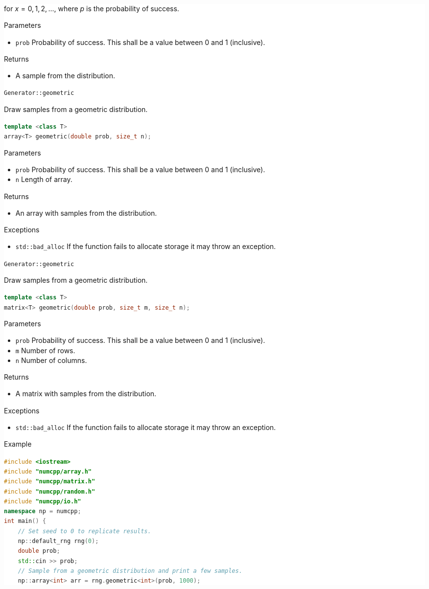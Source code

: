 for $x = 0, 1, 2, ...$, where $p$ is the probability of success.

Parameters

* `prob` Probability of success. This shall be a value between 0 and 1 
(inclusive).

Returns

* A sample from the distribution.

`Generator::geometric`

Draw samples from a geometric distribution.
```cpp
template <class T>
array<T> geometric(double prob, size_t n);
```

Parameters

* `prob` Probability of success. This shall be a value between 0 and 1 
(inclusive).
* `n` Length of array.

Returns

* An array with samples from the distribution.

Exceptions

* `std::bad_alloc` If the function fails to allocate storage it may throw an 
exception.

`Generator::geometric`

Draw samples from a geometric distribution.
```cpp
template <class T>
matrix<T> geometric(double prob, size_t m, size_t n);
```

Parameters

* `prob` Probability of success. This shall be a value between 0 and 1 
(inclusive).
* `m` Number of rows.
* `n` Number of columns.

Returns

* A matrix with samples from the distribution.

Exceptions

* `std::bad_alloc` If the function fails to allocate storage it may throw an 
exception.

Example

```cpp
#include <iostream>
#include "numcpp/array.h"
#include "numcpp/matrix.h"
#include "numcpp/random.h"
#include "numcpp/io.h"
namespace np = numcpp;
int main() {
    // Set seed to 0 to replicate results.
    np::default_rng rng(0);
    double prob;
    std::cin >> prob;
    // Sample from a geometric distribution and print a few samples.
    np::array<int> arr = rng.geometric<int>(prob, 1000);
```